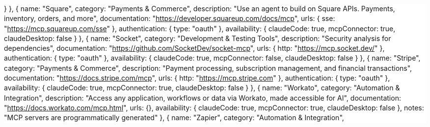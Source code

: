 }
}, {
name: "Square",
category: "Payments & Commerce",
description: "Use an agent to build on Square APIs. Payments, inventory, orders, and more",
documentation: "https://developer.squareup.com/docs/mcp",
urls: {
sse: "https://mcp.squareup.com/sse"
},
authentication: {
type: "oauth"
},
availability: {
claudeCode: true,
mcpConnector: true,
claudeDesktop: false
}
}, {
name: "Socket",
category: "Development & Testing Tools",
description: "Security analysis for dependencies",
documentation: "https://github.com/SocketDev/socket-mcp",
urls: {
http: "https://mcp.socket.dev/"
},
authentication: {
type: "oauth"
},
availability: {
claudeCode: true,
mcpConnector: false,
claudeDesktop: false
}
}, {
name: "Stripe",
category: "Payments & Commerce",
description: "Payment processing, subscription management, and financial transactions",
documentation: "https://docs.stripe.com/mcp",
urls: {
http: "https://mcp.stripe.com"
},
authentication: {
type: "oauth"
},
availability: {
claudeCode: true,
mcpConnector: true,
claudeDesktop: false
}
}, {
name: "Workato",
category: "Automation & Integration",
description: "Access any application, workflows or data via Workato, made accessible for AI",
documentation: "https://docs.workato.com/mcp.html",
urls: {},
availability: {
claudeCode: true,
mcpConnector: true,
claudeDesktop: false
},
notes: "MCP servers are programmatically generated"
}, {
name: "Zapier",
category: "Automation & Integration",